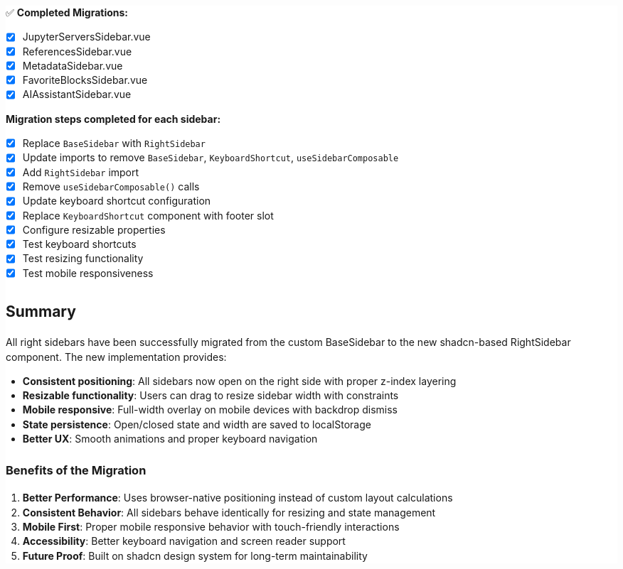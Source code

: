 ✅ **Completed Migrations:**
- [x] JupyterServersSidebar.vue
- [x] ReferencesSidebar.vue  
- [x] MetadataSidebar.vue
- [x] FavoriteBlocksSidebar.vue
- [x] AIAssistantSidebar.vue

**Migration steps completed for each sidebar:**
- [x] Replace `BaseSidebar` with `RightSidebar`
- [x] Update imports to remove `BaseSidebar`, `KeyboardShortcut`, `useSidebarComposable`
- [x] Add `RightSidebar` import
- [x] Remove `useSidebarComposable()` calls
- [x] Update keyboard shortcut configuration
- [x] Replace `KeyboardShortcut` component with footer slot
- [x] Configure resizable properties
- [x] Test keyboard shortcuts
- [x] Test resizing functionality
- [x] Test mobile responsiveness

## Summary

All right sidebars have been successfully migrated from the custom BaseSidebar to the new shadcn-based RightSidebar component. The new implementation provides:

- **Consistent positioning**: All sidebars now open on the right side with proper z-index layering
- **Resizable functionality**: Users can drag to resize sidebar width with constraints
- **Mobile responsive**: Full-width overlay on mobile devices with backdrop dismiss
- **State persistence**: Open/closed state and width are saved to localStorage
- **Better UX**: Smooth animations and proper keyboard navigation

### Benefits of the Migration

1. **Better Performance**: Uses browser-native positioning instead of custom layout calculations
2. **Consistent Behavior**: All sidebars behave identically for resizing and state management  
3. **Mobile First**: Proper mobile responsive behavior with touch-friendly interactions
4. **Accessibility**: Better keyboard navigation and screen reader support
5. **Future Proof**: Built on shadcn design system for long-term maintainability
